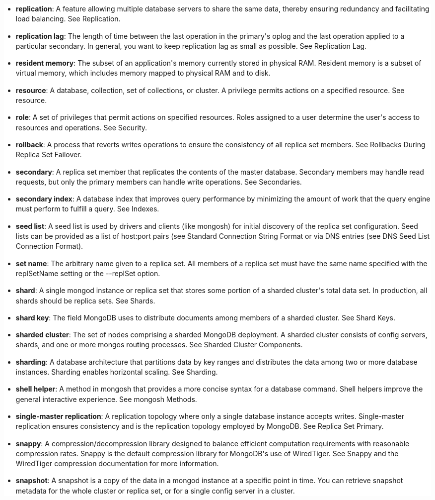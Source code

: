 - **replication**: A feature allowing multiple database servers to share the same data, thereby ensuring redundancy and facilitating load balancing. See Replication.

- **replication lag**: The length of time between the last operation in the primary's oplog and the last operation applied to a particular secondary. In general, you want to keep replication lag as small as possible. See Replication Lag.

- **resident memory**: The subset of an application's memory currently stored in physical RAM. Resident memory is a subset of virtual memory, which includes memory mapped to physical RAM and to disk.

- **resource**: A database, collection, set of collections, or cluster. A privilege permits actions on a specified resource. See resource.

- **role**: A set of privileges that permit actions on specified resources. Roles assigned to a user determine the user's access to resources and operations. See Security.

- **rollback**: A process that reverts writes operations to ensure the consistency of all replica set members. See Rollbacks During Replica Set Failover.

- **secondary**: A replica set member that replicates the contents of the master database. Secondary members may handle read requests, but only the primary members can handle write operations. See Secondaries.

- **secondary index**: A database index that improves query performance by minimizing the amount of work that the query engine must perform to fulfill a query. See Indexes.

- **seed list**: A seed list is used by drivers and clients (like mongosh) for initial discovery of the replica set configuration. Seed lists can be provided as a list of host:port pairs (see Standard Connection String Format or via DNS entries (see DNS Seed List Connection Format).

- **set name**: The arbitrary name given to a replica set. All members of a replica set must have the same name specified with the replSetName setting or the --replSet option.

- **shard**: A single mongod instance or replica set that stores some portion of a sharded cluster's total data set. In production, all shards should be replica sets. See Shards.

- **shard key**: The field MongoDB uses to distribute documents among members of a sharded cluster. See Shard Keys.

- **sharded cluster**: The set of nodes comprising a sharded MongoDB deployment. A sharded cluster consists of config servers, shards, and one or more mongos routing processes. See Sharded Cluster Components.

- **sharding**: A database architecture that partitions data by key ranges and distributes the data among two or more database instances. Sharding enables horizontal scaling. See Sharding.

- **shell helper**: A method in mongosh that provides a more concise syntax for a database command. Shell helpers improve the general interactive experience. See mongosh Methods.

- **single-master replication**: A replication topology where only a single database instance accepts writes. Single-master replication ensures consistency and is the replication topology employed by MongoDB. See Replica Set Primary.

- **snappy**: A compression/decompression library designed to balance efficient computation requirements with reasonable compression rates. Snappy is the default compression library for MongoDB's use of WiredTiger. See Snappy and the WiredTiger compression documentation for more information.

- **snapshot**: A snapshot is a copy of the data in a mongod instance at a specific point in time. You can retrieve snapshot metadata for the whole cluster or replica set, or for a single config server in a cluster.
